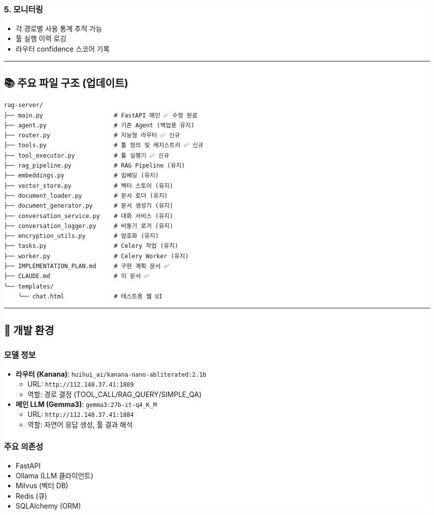 ### 5. 모니터링
- 각 경로별 사용 통계 추적 가능
- 툴 실행 이력 로깅
- 라우터 confidence 스코어 기록

---

## 📚 주요 파일 구조 (업데이트)

```
rag-server/
├── main.py                    # FastAPI 메인 ✅ 수정 완료
├── agent.py                   # 기존 Agent (백업용 유지)
├── router.py                  # 지능형 라우터 ✅ 신규
├── tools.py                   # 툴 정의 및 레지스트리 ✅ 신규
├── tool_executor.py           # 툴 실행기 ✅ 신규
├── rag_pipeline.py            # RAG Pipeline (유지)
├── embeddings.py              # 임베딩 (유지)
├── vector_store.py            # 벡터 스토어 (유지)
├── document_loader.py         # 문서 로더 (유지)
├── document_generator.py      # 문서 생성기 (유지)
├── conversation_service.py    # 대화 서비스 (유지)
├── conversation_logger.py     # 비동기 로거 (유지)
├── encryption_utils.py        # 암호화 (유지)
├── tasks.py                   # Celery 작업 (유지)
├── worker.py                  # Celery Worker (유지)
├── IMPLEMENTATION_PLAN.md     # 구현 계획 문서 ✅
├── CLAUDE.md                  # 이 문서 ✅
└── templates/
    └── chat.html              # 테스트용 웹 UI
```

---

## 🔧 개발 환경

### 모델 정보
- **라우터 (Kanana)**: `huihui_ai/kanana-nano-abliterated:2.1b`
  - URL: `http://112.148.37.41:1889`
  - 역할: 경로 결정 (TOOL_CALL/RAG_QUERY/SIMPLE_QA)
- **메인 LLM (Gemma3)**: `gemma3:27b-it-q4_K_M`
  - URL: `http://112.148.37.41:1884`
  - 역할: 자연어 응답 생성, 툴 결과 해석

### 주요 의존성
- FastAPI
- Ollama (LLM 클라이언트)
- Milvus (벡터 DB)
- Redis (큐)
- SQLAlchemy (ORM)
